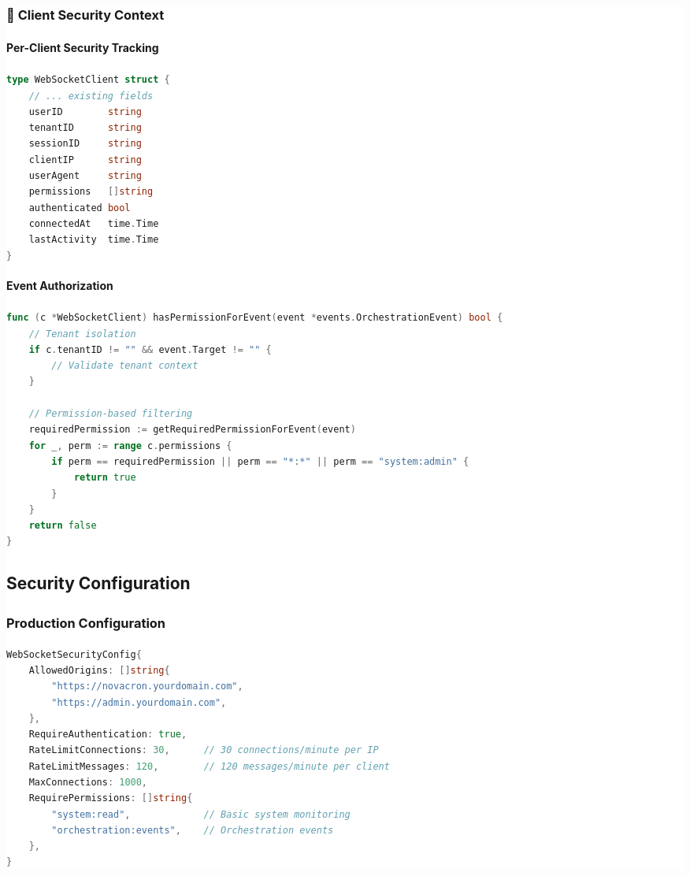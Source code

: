 ### 🔄 **Client Security Context**

#### Per-Client Security Tracking
```go
type WebSocketClient struct {
    // ... existing fields
    userID        string
    tenantID      string 
    sessionID     string
    clientIP      string
    userAgent     string
    permissions   []string
    authenticated bool
    connectedAt   time.Time
    lastActivity  time.Time
}
```

#### Event Authorization
```go
func (c *WebSocketClient) hasPermissionForEvent(event *events.OrchestrationEvent) bool {
    // Tenant isolation
    if c.tenantID != "" && event.Target != "" {
        // Validate tenant context
    }
    
    // Permission-based filtering
    requiredPermission := getRequiredPermissionForEvent(event)
    for _, perm := range c.permissions {
        if perm == requiredPermission || perm == "*:*" || perm == "system:admin" {
            return true
        }
    }
    return false
}
```

## Security Configuration

### Production Configuration
```go
WebSocketSecurityConfig{
    AllowedOrigins: []string{
        "https://novacron.yourdomain.com",
        "https://admin.yourdomain.com", 
    },
    RequireAuthentication: true,
    RateLimitConnections: 30,      // 30 connections/minute per IP
    RateLimitMessages: 120,        // 120 messages/minute per client
    MaxConnections: 1000,
    RequirePermissions: []string{
        "system:read",             // Basic system monitoring
        "orchestration:events",    // Orchestration events  
    },
}
```
